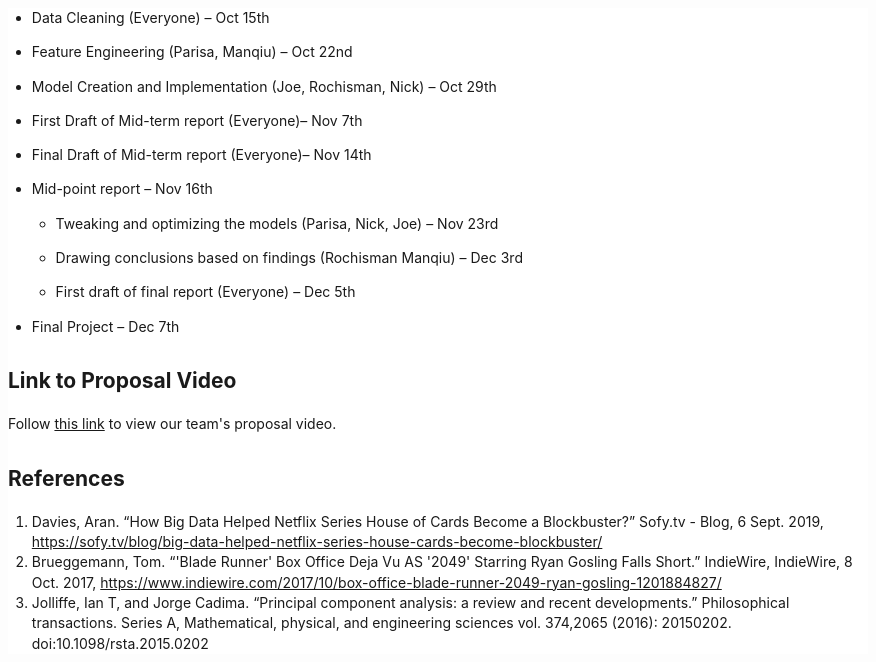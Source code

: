   - Data Cleaning (Everyone) – Oct 15th  

  - Feature Engineering (Parisa, Manqiu) – Oct 22nd 

  - Model Creation and Implementation (Joe, Rochisman, Nick) – Oct 29th 

  - First Draft of Mid-term report (Everyone)– Nov 7th  

  - Final Draft of Mid-term report (Everyone)– Nov 14th  

- Mid-point report – Nov 16th 

  - Tweaking and optimizing the models (Parisa, Nick, Joe) – Nov 23rd   

  - Drawing conclusions based on findings (Rochisman Manqiu) – Dec 3rd  

  - First draft of final report (Everyone) – Dec 5th  

- Final Project – Dec 7th  

## Link to Proposal Video
Follow [this link](https://youtu.be/-hH5-UY_oUI) to view our team's proposal video.

## References

1. Davies, Aran. “How Big Data Helped Netflix Series House of Cards Become a Blockbuster?” Sofy.tv - Blog, 6 Sept. 2019, https://sofy.tv/blog/big-data-helped-netflix-series-house-cards-become-blockbuster/
2. Brueggemann, Tom. “'Blade Runner' Box Office Deja Vu AS '2049' Starring Ryan Gosling Falls Short.” IndieWire, IndieWire, 8 Oct. 2017, https://www.indiewire.com/2017/10/box-office-blade-runner-2049-ryan-gosling-1201884827/
3. Jolliffe, Ian T, and Jorge Cadima. “Principal component analysis: a review and recent developments.” Philosophical transactions. Series A, Mathematical, physical, and engineering sciences vol. 374,2065 (2016): 20150202. doi:10.1098/rsta.2015.0202 
